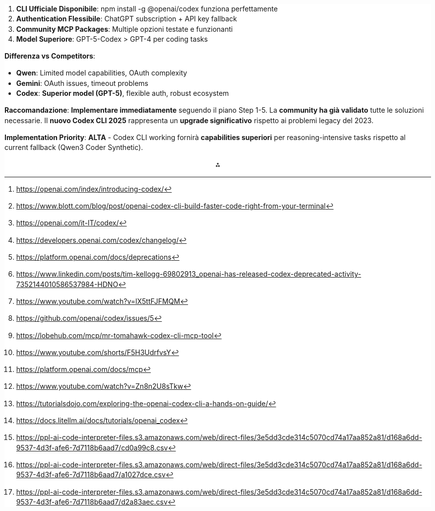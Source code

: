 1. **CLI Ufficiale Disponibile**: npm install -g @openai/codex funziona perfettamente
2. **Authentication Flessibile**: ChatGPT subscription + API key fallback
3. **Community MCP Packages**: Multiple opzioni testate e funzionanti
4. **Model Superiore**: GPT-5-Codex > GPT-4 per coding tasks

**Differenza vs Competitors**:

- **Qwen**: Limited model capabilities, OAuth complexity
- **Gemini**: OAuth issues, timeout problems
- **Codex**: **Superior model (GPT-5)**, flexible auth, robust ecosystem

**Raccomandazione**: **Implementare immediatamente** seguendo il piano Step 1-5. La **community ha già validato** tutte le soluzioni necessarie. Il **nuovo Codex CLI 2025** rappresenta un **upgrade significativo** rispetto ai problemi legacy del 2023.

**Implementation Priority**: **ALTA** - Codex CLI working fornirà **capabilities superiori** per reasoning-intensive tasks rispetto al current fallback (Qwen3 Coder Synthetic).
<span style="display:none">[^21][^22][^23][^24][^25][^26][^27][^28][^29][^30][^31][^32][^33][^34][^35][^36][^37]</span>

<div style="text-align: center">⁂</div>

[^1]: https://github.com/openai/codex

[^2]: https://github.com/agency-ai-solutions/openai-codex-mcp

[^3]: https://socket.dev/npm/package/codex-mcp-server

[^4]: https://openai.com/index/introducing-upgrades-to-codex/

[^5]: https://www.reddit.com/r/ClaudeAI/comments/1nhvyu0/openai_drops_gpt5_codex_cli_right_after/

[^6]: https://news.ycombinator.com/item?id=35242069

[^7]: https://community.openai.com/t/who-is-still-using-codex/107098?page=2

[^8]: https://developers.openai.com/codex/cli/

[^9]: https://milvus.io/ai-quick-reference/is-codex-available-through-the-openai-api

[^10]: https://milvus.io/ai-quick-reference/how-do-i-authenticate-and-connect-codex-cli-to-my-openai-account

[^11]: https://github.com/openai/codex/issues/2733

[^12]: https://www.reddit.com/r/ClaudeAI/comments/1n2lcsz/new_mcp_server_codexbridge_openai_codex/

[^13]: https://lobehub.com/mcp/andreahaku-codex_mcp

[^14]: https://libraries.io/pypi/codex-as-mcp

[^15]: https://community.openai.com/t/clarification-on-openai-api-key-for-codex-cli-vs-chatgpt-teams-account/1311103

[^16]: https://apidog.com/blog/how-to-install-and-use-codex-cli-the-claude-code/

[^17]: https://brightdata.com/blog/ai/codex-cli-with-web-mcp

[^18]: https://docs.snyk.io/integrations/developer-guardrails-for-agentic-workflows/quickstart-guides-for-mcp/codex-cli-guide

[^19]: https://apidog.com/blog/what-api-endpoints-available-codex-2025/

[^20]: https://northflank.com/blog/claude-code-vs-openai-codex

[^21]: https://openai.com/index/introducing-codex/

[^22]: https://www.blott.com/blog/post/openai-codex-cli-build-faster-code-right-from-your-terminal

[^23]: https://openai.com/it-IT/codex/

[^24]: https://developers.openai.com/codex/changelog/

[^25]: https://platform.openai.com/docs/deprecations

[^26]: https://www.linkedin.com/posts/tim-kellogg-69802913_openai-has-released-codex-deprecated-activity-7352144010586537984-HDNO

[^27]: https://www.youtube.com/watch?v=lX5ttFJFMQM

[^28]: https://github.com/openai/codex/issues/5

[^29]: https://lobehub.com/mcp/mr-tomahawk-codex-cli-mcp-tool

[^30]: https://www.youtube.com/shorts/F5H3UdrfvsY

[^31]: https://platform.openai.com/docs/mcp

[^32]: https://www.youtube.com/watch?v=Zn8n2U8sTkw

[^33]: https://tutorialsdojo.com/exploring-the-openai-codex-cli-a-hands-on-guide/

[^34]: https://docs.litellm.ai/docs/tutorials/openai_codex

[^35]: https://ppl-ai-code-interpreter-files.s3.amazonaws.com/web/direct-files/3e5dd3cde314c5070cd74a17aa852a81/d168a6dd-9537-4d3f-afe6-7d7118b6aad7/cd0a99c8.csv

[^36]: https://ppl-ai-code-interpreter-files.s3.amazonaws.com/web/direct-files/3e5dd3cde314c5070cd74a17aa852a81/d168a6dd-9537-4d3f-afe6-7d7118b6aad7/a1027dce.csv

[^37]: https://ppl-ai-code-interpreter-files.s3.amazonaws.com/web/direct-files/3e5dd3cde314c5070cd74a17aa852a81/d168a6dd-9537-4d3f-afe6-7d7118b6aad7/d2a83aec.csv

